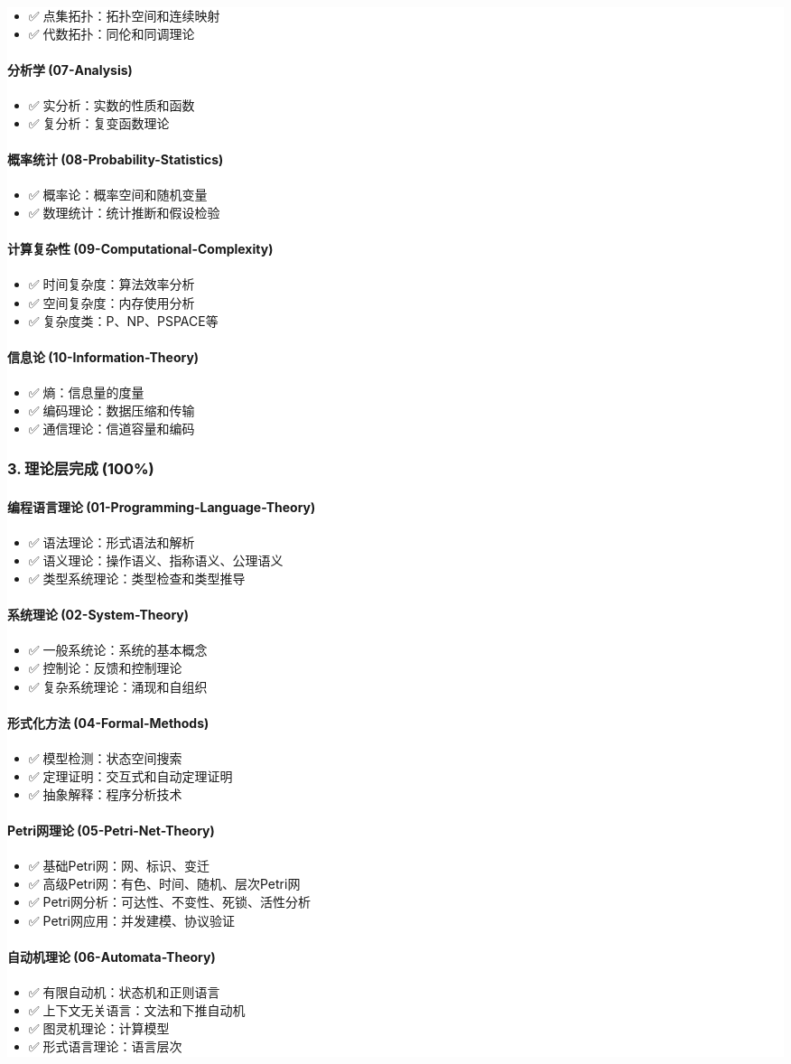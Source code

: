 - ✅ 点集拓扑：拓扑空间和连续映射
- ✅ 代数拓扑：同伦和同调理论

#### 分析学 (07-Analysis)

- ✅ 实分析：实数的性质和函数
- ✅ 复分析：复变函数理论

#### 概率统计 (08-Probability-Statistics)

- ✅ 概率论：概率空间和随机变量
- ✅ 数理统计：统计推断和假设检验

#### 计算复杂性 (09-Computational-Complexity)

- ✅ 时间复杂度：算法效率分析
- ✅ 空间复杂度：内存使用分析
- ✅ 复杂度类：P、NP、PSPACE等

#### 信息论 (10-Information-Theory)

- ✅ 熵：信息量的度量
- ✅ 编码理论：数据压缩和传输
- ✅ 通信理论：信道容量和编码

### 3. 理论层完成 (100%)

#### 编程语言理论 (01-Programming-Language-Theory)

- ✅ 语法理论：形式语法和解析
- ✅ 语义理论：操作语义、指称语义、公理语义
- ✅ 类型系统理论：类型检查和类型推导

#### 系统理论 (02-System-Theory)

- ✅ 一般系统论：系统的基本概念
- ✅ 控制论：反馈和控制理论
- ✅ 复杂系统理论：涌现和自组织

#### 形式化方法 (04-Formal-Methods)

- ✅ 模型检测：状态空间搜索
- ✅ 定理证明：交互式和自动定理证明
- ✅ 抽象解释：程序分析技术

#### Petri网理论 (05-Petri-Net-Theory)

- ✅ 基础Petri网：网、标识、变迁
- ✅ 高级Petri网：有色、时间、随机、层次Petri网
- ✅ Petri网分析：可达性、不变性、死锁、活性分析
- ✅ Petri网应用：并发建模、协议验证

#### 自动机理论 (06-Automata-Theory)

- ✅ 有限自动机：状态机和正则语言
- ✅ 上下文无关语言：文法和下推自动机
- ✅ 图灵机理论：计算模型
- ✅ 形式语言理论：语言层次
